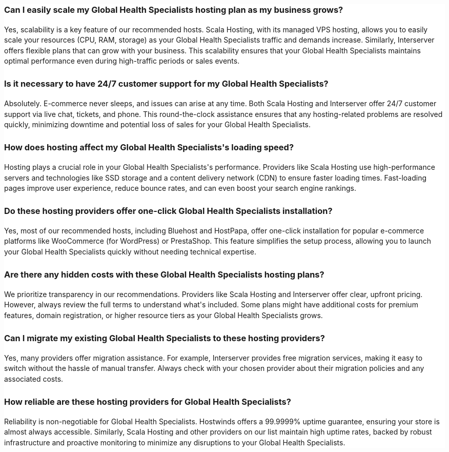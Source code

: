 ### Can I easily scale my Global Health Specialists hosting plan as my business grows? 
Yes, scalability is a key feature of our recommended hosts. Scala Hosting, with its managed VPS hosting, allows you to easily scale your resources (CPU, RAM, storage) as your Global Health Specialists traffic and demands increase. Similarly, Interserver offers flexible plans that can grow with your business. This scalability ensures that your Global Health Specialists maintains optimal performance even during high-traffic periods or sales events.

### Is it necessary to have 24/7 customer support for my Global Health Specialists? 
Absolutely. E-commerce never sleeps, and issues can arise at any time. Both Scala Hosting and Interserver offer 24/7 customer support via live chat, tickets, and phone. This round-the-clock assistance ensures that any hosting-related problems are resolved quickly, minimizing downtime and potential loss of sales for your Global Health Specialists.

### How does hosting affect my Global Health Specialists's loading speed? 
Hosting plays a crucial role in your Global Health Specialists's performance. Providers like Scala Hosting use high-performance servers and technologies like SSD storage and a content delivery network (CDN) to ensure faster loading times. Fast-loading pages improve user experience, reduce bounce rates, and can even boost your search engine rankings.

### Do these hosting providers offer one-click Global Health Specialists installation? 
Yes, most of our recommended hosts, including Bluehost and HostPapa, offer one-click installation for popular e-commerce platforms like WooCommerce (for WordPress) or PrestaShop. This feature simplifies the setup process, allowing you to launch your Global Health Specialists quickly without needing technical expertise.

### Are there any hidden costs with these Global Health Specialists hosting plans? 
We prioritize transparency in our recommendations. Providers like Scala Hosting and Interserver offer clear, upfront pricing. However, always review the full terms to understand what's included. Some plans might have additional costs for premium features, domain registration, or higher resource tiers as your Global Health Specialists grows.

### Can I migrate my existing Global Health Specialists to these hosting providers? 
Yes, many providers offer migration assistance. For example, Interserver provides free migration services, making it easy to switch without the hassle of manual transfer. Always check with your chosen provider about their migration policies and any associated costs.

### How reliable are these hosting providers for Global Health Specialists? 
Reliability is non-negotiable for Global Health Specialists. Hostwinds offers a 99.9999% uptime guarantee, ensuring your store is almost always accessible. Similarly, Scala Hosting and other providers on our list maintain high uptime rates, backed by robust infrastructure and proactive monitoring to minimize any disruptions to your Global Health Specialists.
